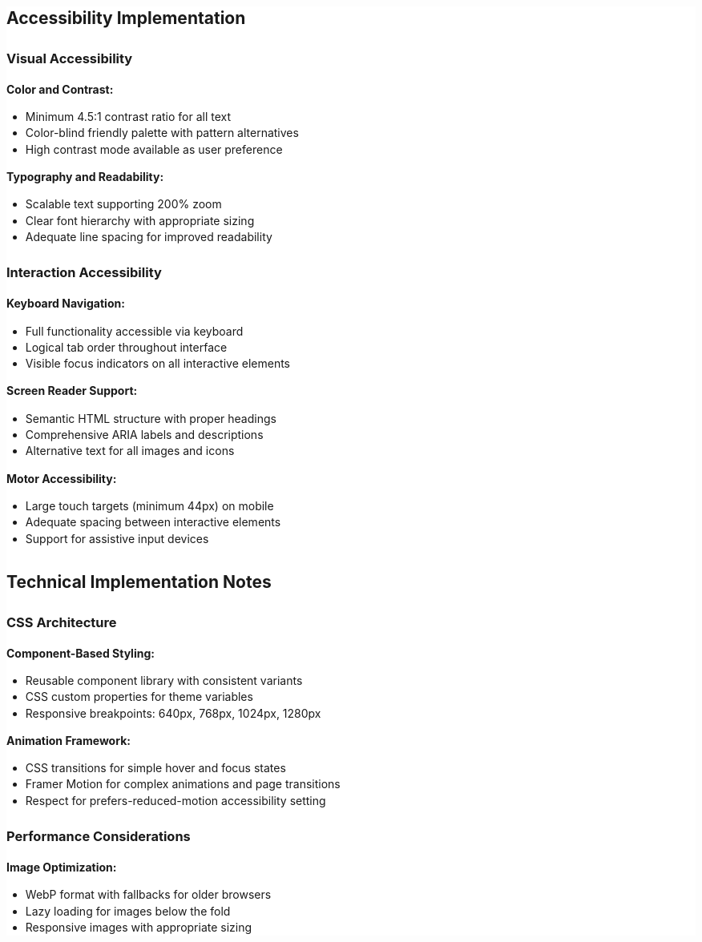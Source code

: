 ## Accessibility Implementation

### Visual Accessibility

**Color and Contrast:**
- Minimum 4.5:1 contrast ratio for all text
- Color-blind friendly palette with pattern alternatives
- High contrast mode available as user preference

**Typography and Readability:**
- Scalable text supporting 200% zoom
- Clear font hierarchy with appropriate sizing
- Adequate line spacing for improved readability

### Interaction Accessibility

**Keyboard Navigation:**
- Full functionality accessible via keyboard
- Logical tab order throughout interface
- Visible focus indicators on all interactive elements

**Screen Reader Support:**
- Semantic HTML structure with proper headings
- Comprehensive ARIA labels and descriptions
- Alternative text for all images and icons

**Motor Accessibility:**
- Large touch targets (minimum 44px) on mobile
- Adequate spacing between interactive elements
- Support for assistive input devices

## Technical Implementation Notes

### CSS Architecture

**Component-Based Styling:**
- Reusable component library with consistent variants
- CSS custom properties for theme variables
- Responsive breakpoints: 640px, 768px, 1024px, 1280px

**Animation Framework:**
- CSS transitions for simple hover and focus states
- Framer Motion for complex animations and page transitions
- Respect for prefers-reduced-motion accessibility setting

### Performance Considerations

**Image Optimization:**
- WebP format with fallbacks for older browsers
- Lazy loading for images below the fold
- Responsive images with appropriate sizing
